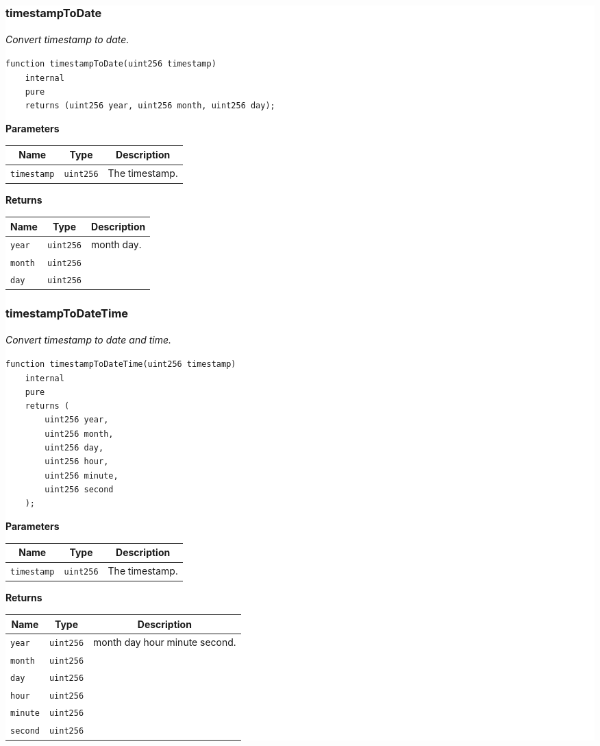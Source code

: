 
### timestampToDate

*Convert timestamp to date.*


```solidity
function timestampToDate(uint256 timestamp)
    internal
    pure
    returns (uint256 year, uint256 month, uint256 day);
```
**Parameters**

|Name|Type|Description|
|----|----|-----------|
|`timestamp`|`uint256`|The timestamp.|

**Returns**

|Name|Type|Description|
|----|----|-----------|
|`year`|`uint256`|month day.|
|`month`|`uint256`||
|`day`|`uint256`||


### timestampToDateTime

*Convert timestamp to date and time.*


```solidity
function timestampToDateTime(uint256 timestamp)
    internal
    pure
    returns (
        uint256 year,
        uint256 month,
        uint256 day,
        uint256 hour,
        uint256 minute,
        uint256 second
    );
```
**Parameters**

|Name|Type|Description|
|----|----|-----------|
|`timestamp`|`uint256`|The timestamp.|

**Returns**

|Name|Type|Description|
|----|----|-----------|
|`year`|`uint256`|month day hour minute second.|
|`month`|`uint256`||
|`day`|`uint256`||
|`hour`|`uint256`||
|`minute`|`uint256`||
|`second`|`uint256`||
